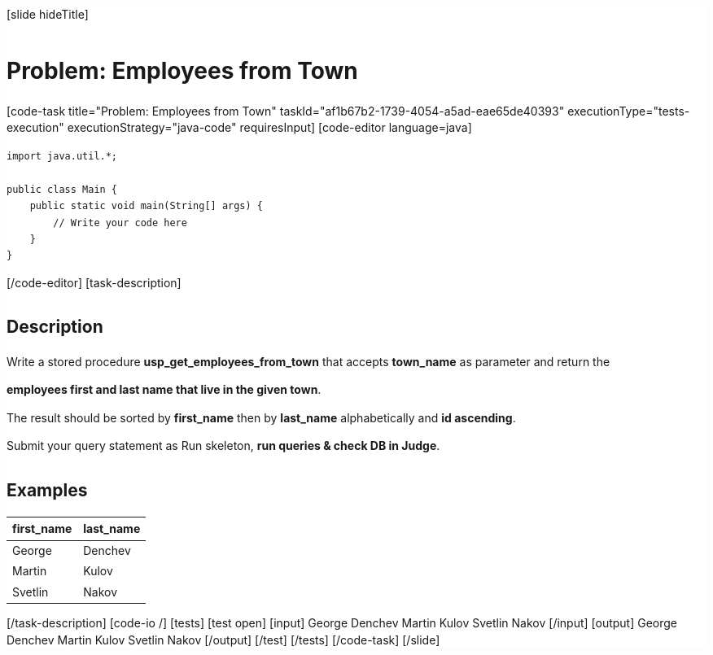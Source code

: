 [slide hideTitle]
# Problem: Employees from Town
[code-task title="Problem: Employees from Town" taskId="af1b67b2-1739-4054-a5ad-eae65de40393" executionType="tests-execution" executionStrategy="java-code" requiresInput]
[code-editor language=java]
```
import java.util.*;

public class Main {
    public static void main(String[] args) {
        // Write your code here
    }
}
```
[/code-editor]
[task-description]
## Description
Write a stored procedure **usp_get_employees_from_town** that accepts **town_name** as parameter and return the

**employees first and last name that live in the given town**.

The result should be sorted by **first_name** then by **last_name** alphabetically and **id ascending**.

Submit your query statement as Run skeleton, **run queries & check DB in Judge**.

## Examples
| **first_name** | **last_name** |
| --- | --- |
| George | Denchev |
| Martin | Kulov |
| Svetlin | Nakov |

[/task-description]
[code-io /]
[tests]
[test open]
[input]
George
Denchev
Martin
Kulov
Svetlin
Nakov
[/input]
[output]
George
Denchev
Martin
Kulov
Svetlin
Nakov
[/output]
[/test]
[/tests]
[/code-task]
[/slide]
